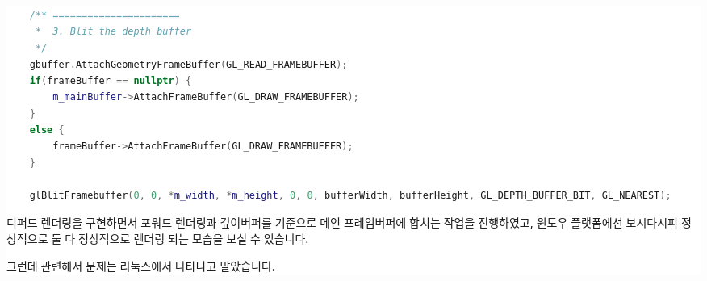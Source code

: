 ```cpp
    /** ======================
     *  3. Blit the depth buffer
     */
    gbuffer.AttachGeometryFrameBuffer(GL_READ_FRAMEBUFFER);
    if(frameBuffer == nullptr) {
        m_mainBuffer->AttachFrameBuffer(GL_DRAW_FRAMEBUFFER);
    }
    else {
        frameBuffer->AttachFrameBuffer(GL_DRAW_FRAMEBUFFER);
    }

    glBlitFramebuffer(0, 0, *m_width, *m_height, 0, 0, bufferWidth, bufferHeight, GL_DEPTH_BUFFER_BIT, GL_NEAREST);
```
디퍼드 렌더링을 구현하면서 포워드 렌더링과 깊이버퍼를 기준으로 메인 프레임버퍼에 합치는 작업을 진행하였고, 윈도우 플랫폼에선 보시다시피 정상적으로 둘 다 정상적으로 렌더링 되는 모습을 보실 수 있습니다.

그런데 관련해서 문제는 리눅스에서 나타나고 말았습니다.
